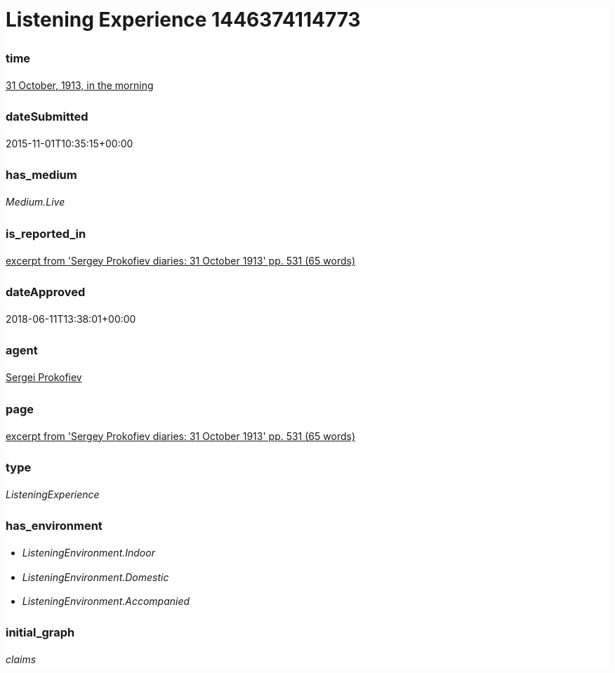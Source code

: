 # Listening Experience 1446374114773

### time


[31 October, 1913, in the morning](#31-October-1913-in-the-morning)

### dateSubmitted


2015-11-01T10:35:15+00:00

### has_medium


*Medium.Live*

### is_reported_in


[excerpt from 'Sergey Prokofiev diaries: 31 October 1913' pp. 531 (65 words)](#excerpt-from-'Sergey-Prokofiev-diaries-31-October-1913'-pp.-531-(65-words))

### dateApproved


2018-06-11T13:38:01+00:00

### agent


[Sergei Prokofiev](#Sergei-Prokofiev)

### page


[excerpt from 'Sergey Prokofiev diaries: 31 October 1913' pp. 531 (65 words)](#excerpt-from-'Sergey-Prokofiev-diaries-31-October-1913'-pp.-531-(65-words))

### type


*ListeningExperience*

### has_environment

 - *ListeningEnvironment.Indoor*

 - *ListeningEnvironment.Domestic*

 - *ListeningEnvironment.Accompanied*

### initial_graph


*claims*
